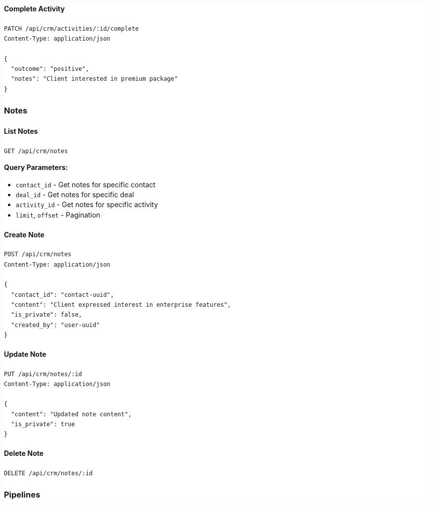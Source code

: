 
#### Complete Activity
```http
PATCH /api/crm/activities/:id/complete
Content-Type: application/json

{
  "outcome": "positive",
  "notes": "Client interested in premium package"
}
```

### Notes

#### List Notes
```http
GET /api/crm/notes
```
**Query Parameters:**
- `contact_id` - Get notes for specific contact
- `deal_id` - Get notes for specific deal  
- `activity_id` - Get notes for specific activity
- `limit`, `offset` - Pagination

#### Create Note
```http
POST /api/crm/notes
Content-Type: application/json

{
  "contact_id": "contact-uuid",
  "content": "Client expressed interest in enterprise features",
  "is_private": false,
  "created_by": "user-uuid"
}
```

#### Update Note
```http
PUT /api/crm/notes/:id
Content-Type: application/json

{
  "content": "Updated note content",
  "is_private": true
}
```

#### Delete Note
```http
DELETE /api/crm/notes/:id
```

### Pipelines
